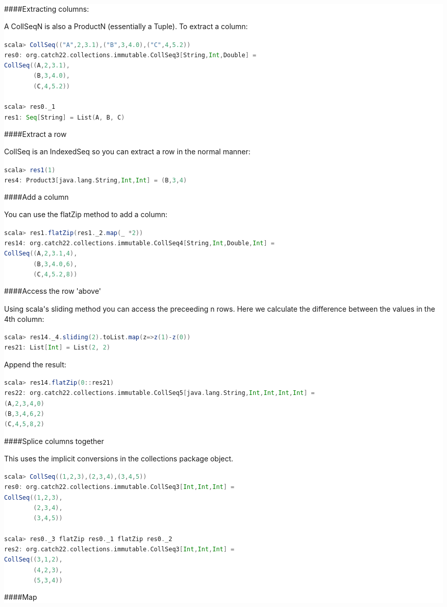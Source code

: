 ####Extracting columns:

A CollSeqN is also a ProductN (essentially a Tuple). To extract a column:
```scala
scala> CollSeq(("A",2,3.1),("B",3,4.0),("C",4,5.2))
res0: org.catch22.collections.immutable.CollSeq3[String,Int,Double] = 
CollSeq((A,2,3.1),
        (B,3,4.0),
        (C,4,5.2))

scala> res0._1
res1: Seq[String] = List(A, B, C)
```
####Extract a row

CollSeq is an IndexedSeq so you can extract a row in the normal manner:
```scala
scala> res1(1)
res4: Product3[java.lang.String,Int,Int] = (B,3,4)
```
####Add a column

You can use the flatZip method to add a column:
```scala
scala> res1.flatZip(res1._2.map(_ *2))
res14: org.catch22.collections.immutable.CollSeq4[String,Int,Double,Int] = 
CollSeq((A,2,3.1,4),
        (B,3,4.0,6),
        (C,4,5.2,8))
```
####Access the row 'above'

Using scala's sliding method you can access the preceeding n rows.  Here we calculate the difference between the values in the 4th column:
```scala
scala> res14._4.sliding(2).toList.map(z=>z(1)-z(0))
res21: List[Int] = List(2, 2)
```
Append the result:
```scala
scala> res14.flatZip(0::res21)
res22: org.catch22.collections.immutable.CollSeq5[java.lang.String,Int,Int,Int,Int] = 
(A,2,3,4,0)
(B,3,4,6,2)
(C,4,5,8,2)
```
####Splice columns together

This uses the implicit conversions in the collections package object.
```scala
scala> CollSeq((1,2,3),(2,3,4),(3,4,5))
res0: org.catch22.collections.immutable.CollSeq3[Int,Int,Int] = 
CollSeq((1,2,3),
        (2,3,4),
        (3,4,5))

scala> res0._3 flatZip res0._1 flatZip res0._2
res2: org.catch22.collections.immutable.CollSeq3[Int,Int,Int] = 
CollSeq((3,1,2),
        (4,2,3),
        (5,3,4))
```
####Map
